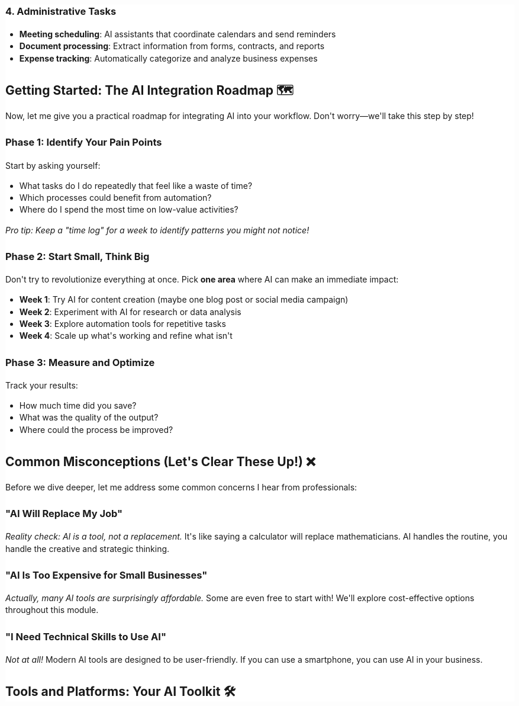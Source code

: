 ### 4. **Administrative Tasks**
- **Meeting scheduling**: AI assistants that coordinate calendars and send reminders
- **Document processing**: Extract information from forms, contracts, and reports
- **Expense tracking**: Automatically categorize and analyze business expenses

## Getting Started: The AI Integration Roadmap 🗺️

Now, let me give you a practical roadmap for integrating AI into your workflow. Don't worry—we'll take this step by step!

### Phase 1: **Identify Your Pain Points**
Start by asking yourself:
- What tasks do I do repeatedly that feel like a waste of time?
- Which processes could benefit from automation?
- Where do I spend the most time on low-value activities?

*Pro tip: Keep a "time log" for a week to identify patterns you might not notice!*

### Phase 2: **Start Small, Think Big**
Don't try to revolutionize everything at once. Pick **one area** where AI can make an immediate impact:

- **Week 1**: Try AI for content creation (maybe one blog post or social media campaign)
- **Week 2**: Experiment with AI for research or data analysis
- **Week 3**: Explore automation tools for repetitive tasks
- **Week 4**: Scale up what's working and refine what isn't

### Phase 3: **Measure and Optimize**
Track your results:
- How much time did you save?
- What was the quality of the output?
- Where could the process be improved?

## Common Misconceptions (Let's Clear These Up!) ❌

Before we dive deeper, let me address some common concerns I hear from professionals:

### "AI Will Replace My Job"
*Reality check: AI is a tool, not a replacement.* It's like saying a calculator will replace mathematicians. AI handles the routine, you handle the creative and strategic thinking.

### "AI Is Too Expensive for Small Businesses"
*Actually, many AI tools are surprisingly affordable.* Some are even free to start with! We'll explore cost-effective options throughout this module.

### "I Need Technical Skills to Use AI"
*Not at all!* Modern AI tools are designed to be user-friendly. If you can use a smartphone, you can use AI in your business.

## Tools and Platforms: Your AI Toolkit 🛠️
